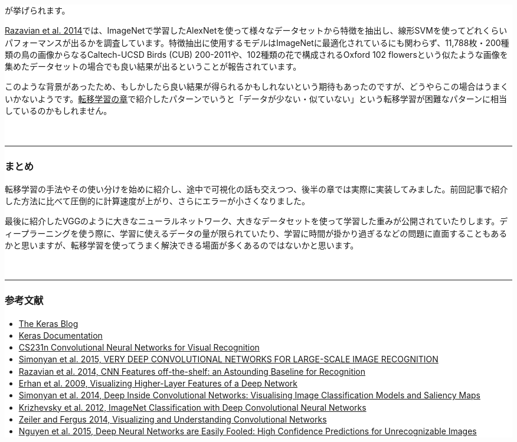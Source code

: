 が挙げられます。

[Razavian et al. 2014](http://arxiv.org/pdf/1403.6382v3.pdf)では、ImageNetで学習したAlexNetを使って様々なデータセットから特徴を抽出し、線形SVMを使ってどれくらいパフォーマンスが出るかを調査しています。特徴抽出に使用するモデルはImageNetに最適化されているにも関わらず、11,788枚・200種類の鳥の画像からなるCaltech-UCSD Birds (CUB) 200-2011や、102種類の花で構成されるOxford 102 flowersという似たような画像を集めたデータセットの場合でも良い結果が出るということが報告されています。

このような背景があったため、もしかしたら良い結果が得られるかもしれないという期待もあったのですが、どうやらこの場合はうまくいかないようです。[転移学習の章](#transfer)で紹介したパターンでいうと「データが少ない・似ていない」という転移学習が困難なパターンに相当しているのかもしれません。



<br>

---

### <a name="summary"></a>まとめ

転移学習の手法やその使い分けを始めに紹介し、途中で可視化の話も交えつつ、後半の章では実際に実装してみました。前回記事で紹介した方法に比べて圧倒的に計算速度が上がり、さらにエラーが小さくなりました。

最後に紹介したVGGのように大きなニューラルネットワーク、大きなデータセットを使って学習した重みが公開されていたりします。ディープラーニングを使う際に、学習に使えるデータの量が限られていたり、学習に時間が掛かり過ぎるなどの問題に直面することもあるかと思いますが、転移学習を使ってうまく解決できる場面が多くあるのではないかと思います。

<br>

---

### 参考文献
- [The Keras Blog](http://blog.keras.io/index.html)
- [Keras Documentation](http://keras.io/)
- [CS231n Convolutional Neural Networks for Visual Recognition](http://cs231n.github.io/)
- [Simonyan et al. 2015, VERY DEEP CONVOLUTIONAL NETWORKS FOR LARGE-SCALE IMAGE RECOGNITION](http://arxiv.org/pdf/1409.1556.pdf)
- [Razavian et al. 2014, CNN Features off-the-shelf: an Astounding Baseline for Recognition](http://arxiv.org/pdf/1403.6382v3.pdf)
- [Erhan et al. 2009, Visualizing Higher-Layer Features of a Deep Network](http://igva2012.wikispaces.asu.edu/file/view/Erhan+2009+Visualizing+higher+layer+features+of+a+deep+network.pdf)
- [Simonyan et al. 2014, Deep Inside Convolutional Networks: Visualising Image Classification Models and Saliency Maps](http://arxiv.org/pdf/1312.6034v2.pdf)
- [Krizhevsky et al. 2012, ImageNet Classification with Deep Convolutional Neural Networks](https://papers.nips.cc/paper/4824-imagenet-classification-with-deep-convolutional-neural-networks.pdf)
- [Zeiler and Fergus 2014, Visualizing and Understanding Convolutional Networks](https://www.cs.nyu.edu/~fergus/papers/zeilerECCV2014.pdf)
- [Nguyen et al. 2015, Deep Neural Networks are Easily Fooled: High Confidence Predictions for Unrecognizable Images](http://arxiv.org/pdf/1412.1897v4.pdf)
